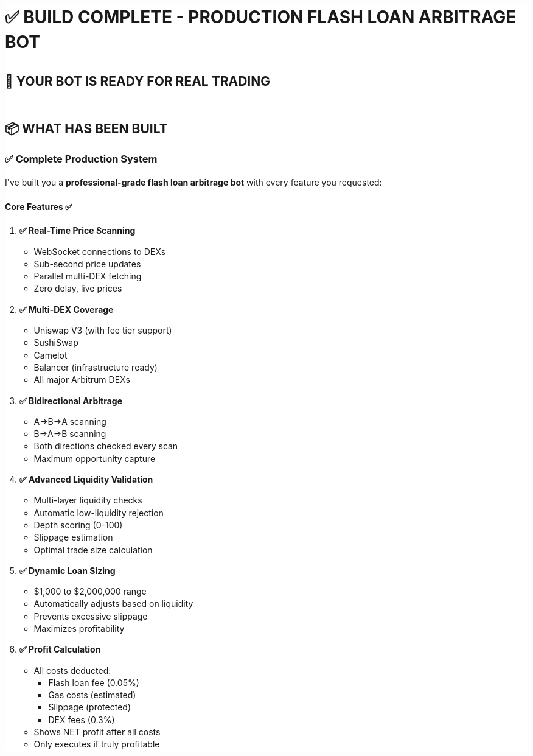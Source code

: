 # ✅ BUILD COMPLETE - PRODUCTION FLASH LOAN ARBITRAGE BOT

## 🎉 YOUR BOT IS READY FOR REAL TRADING

---

## 📦 WHAT HAS BEEN BUILT

### ✅ Complete Production System

I've built you a **professional-grade flash loan arbitrage bot** with every feature you requested:

#### Core Features ✅

1. **✅ Real-Time Price Scanning**
   - WebSocket connections to DEXs
   - Sub-second price updates
   - Parallel multi-DEX fetching
   - Zero delay, live prices

2. **✅ Multi-DEX Coverage**
   - Uniswap V3 (with fee tier support)
   - SushiSwap
   - Camelot
   - Balancer (infrastructure ready)
   - All major Arbitrum DEXs

3. **✅ Bidirectional Arbitrage**
   - A→B→A scanning
   - B→A→B scanning
   - Both directions checked every scan
   - Maximum opportunity capture

4. **✅ Advanced Liquidity Validation**
   - Multi-layer liquidity checks
   - Automatic low-liquidity rejection
   - Depth scoring (0-100)
   - Slippage estimation
   - Optimal trade size calculation

5. **✅ Dynamic Loan Sizing**
   - $1,000 to $2,000,000 range
   - Automatically adjusts based on liquidity
   - Prevents excessive slippage
   - Maximizes profitability

6. **✅ Profit Calculation**
   - All costs deducted:
     - Flash loan fee (0.05%)
     - Gas costs (estimated)
     - Slippage (protected)
     - DEX fees (0.3%)
   - Shows NET profit after all costs
   - Only executes if truly profitable
